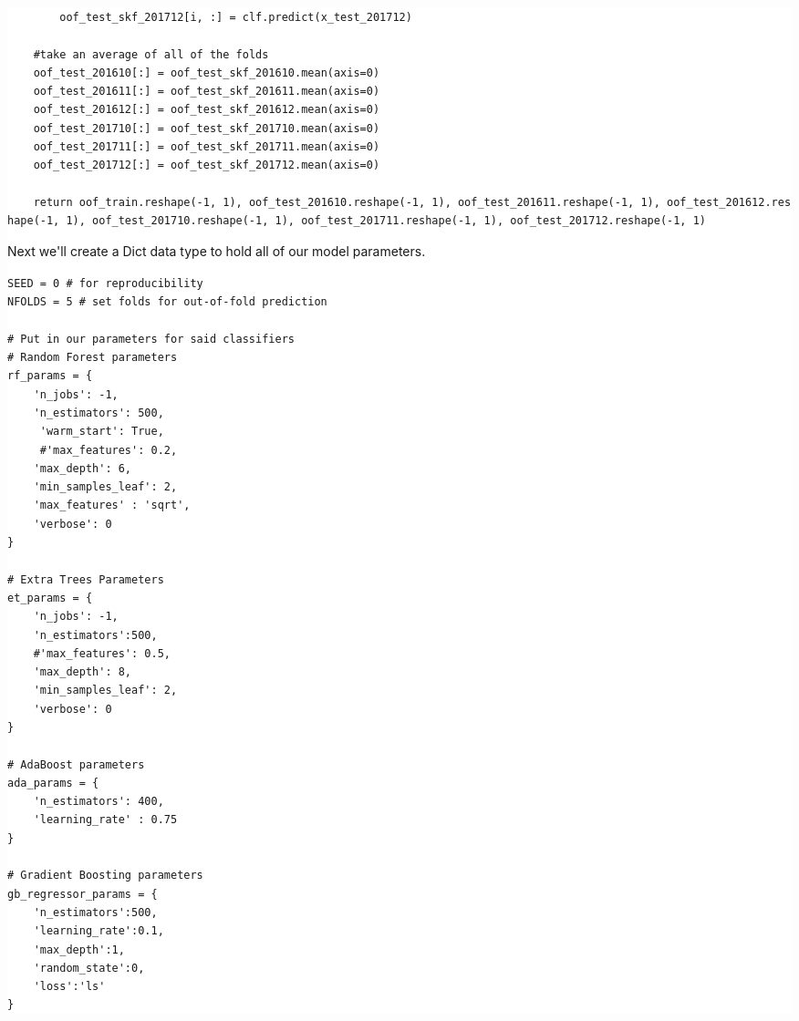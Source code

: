 ```
        oof_test_skf_201712[i, :] = clf.predict(x_test_201712)
    
    #take an average of all of the folds
    oof_test_201610[:] = oof_test_skf_201610.mean(axis=0)
    oof_test_201611[:] = oof_test_skf_201611.mean(axis=0)
    oof_test_201612[:] = oof_test_skf_201612.mean(axis=0)
    oof_test_201710[:] = oof_test_skf_201710.mean(axis=0)
    oof_test_201711[:] = oof_test_skf_201711.mean(axis=0)
    oof_test_201712[:] = oof_test_skf_201712.mean(axis=0)
    
    return oof_train.reshape(-1, 1), oof_test_201610.reshape(-1, 1), oof_test_201611.reshape(-1, 1), oof_test_201612.reshape(-1, 1), oof_test_201710.reshape(-1, 1), oof_test_201711.reshape(-1, 1), oof_test_201712.reshape(-1, 1)
```

Next we'll create a Dict data type to hold all of our model parameters.

```
SEED = 0 # for reproducibility
NFOLDS = 5 # set folds for out-of-fold prediction

# Put in our parameters for said classifiers
# Random Forest parameters
rf_params = {
    'n_jobs': -1,
    'n_estimators': 500,
     'warm_start': True, 
     #'max_features': 0.2,
    'max_depth': 6,
    'min_samples_leaf': 2,
    'max_features' : 'sqrt',
    'verbose': 0
}

# Extra Trees Parameters
et_params = {
    'n_jobs': -1,
    'n_estimators':500,
    #'max_features': 0.5,
    'max_depth': 8,
    'min_samples_leaf': 2,
    'verbose': 0
}

# AdaBoost parameters
ada_params = {
    'n_estimators': 400,
    'learning_rate' : 0.75
}

# Gradient Boosting parameters
gb_regressor_params = {
    'n_estimators':500, 
    'learning_rate':0.1,
    'max_depth':1, 
    'random_state':0, 
    'loss':'ls'
}
```
